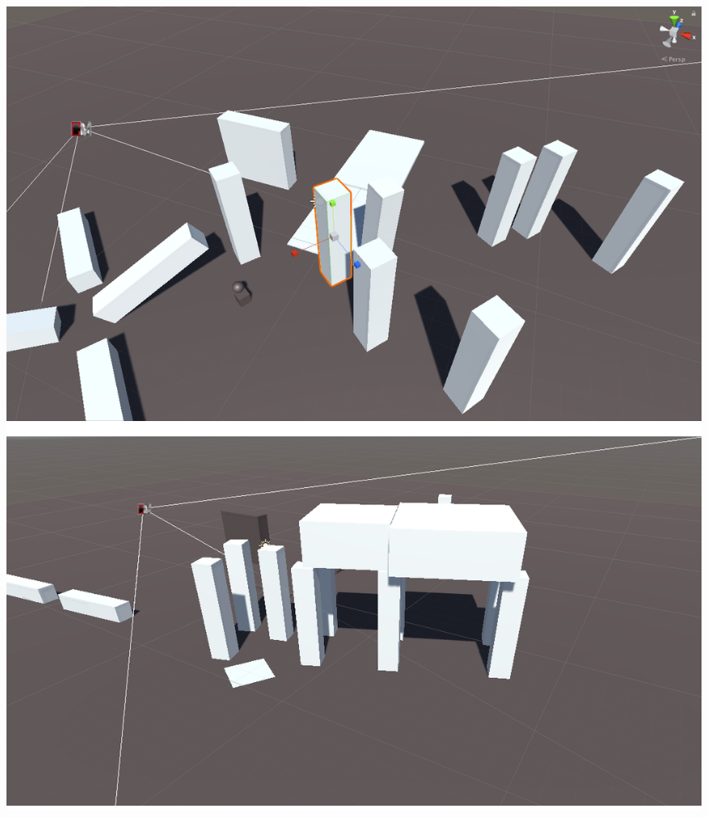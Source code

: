![image](/assets/2019-01-15-logbook/2017-11-01%20at%2014.34.57.png)

![image](/assets/2019-01-15-logbook/2017-11-03%20at%2013.28.44.png)
